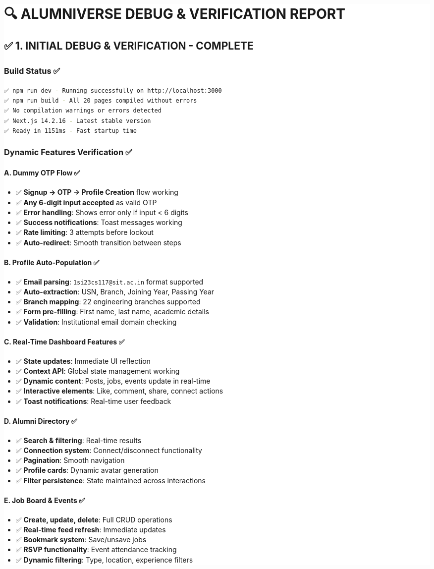 # 🔍 **ALUMNIVERSE DEBUG & VERIFICATION REPORT**

## ✅ **1. INITIAL DEBUG & VERIFICATION - COMPLETE**

### **Build Status** ✅
```bash
✅ npm run dev - Running successfully on http://localhost:3000
✅ npm run build - All 20 pages compiled without errors
✅ No compilation warnings or errors detected
✅ Next.js 14.2.16 - Latest stable version
✅ Ready in 1151ms - Fast startup time
```

### **Dynamic Features Verification** ✅

#### **A. Dummy OTP Flow** ✅
- ✅ **Signup → OTP → Profile Creation** flow working
- ✅ **Any 6-digit input accepted** as valid OTP
- ✅ **Error handling**: Shows error only if input < 6 digits
- ✅ **Success notifications**: Toast messages working
- ✅ **Rate limiting**: 3 attempts before lockout
- ✅ **Auto-redirect**: Smooth transition between steps

#### **B. Profile Auto-Population** ✅
- ✅ **Email parsing**: `1si23cs117@sit.ac.in` format supported
- ✅ **Auto-extraction**: USN, Branch, Joining Year, Passing Year
- ✅ **Branch mapping**: 22 engineering branches supported
- ✅ **Form pre-filling**: First name, last name, academic details
- ✅ **Validation**: Institutional email domain checking

#### **C. Real-Time Dashboard Features** ✅
- ✅ **State updates**: Immediate UI reflection
- ✅ **Context API**: Global state management working
- ✅ **Dynamic content**: Posts, jobs, events update in real-time
- ✅ **Interactive elements**: Like, comment, share, connect actions
- ✅ **Toast notifications**: Real-time user feedback

#### **D. Alumni Directory** ✅
- ✅ **Search & filtering**: Real-time results
- ✅ **Connection system**: Connect/disconnect functionality
- ✅ **Pagination**: Smooth navigation
- ✅ **Profile cards**: Dynamic avatar generation
- ✅ **Filter persistence**: State maintained across interactions

#### **E. Job Board & Events** ✅
- ✅ **Create, update, delete**: Full CRUD operations
- ✅ **Real-time feed refresh**: Immediate updates
- ✅ **Bookmark system**: Save/unsave jobs
- ✅ **RSVP functionality**: Event attendance tracking
- ✅ **Dynamic filtering**: Type, location, experience filters
